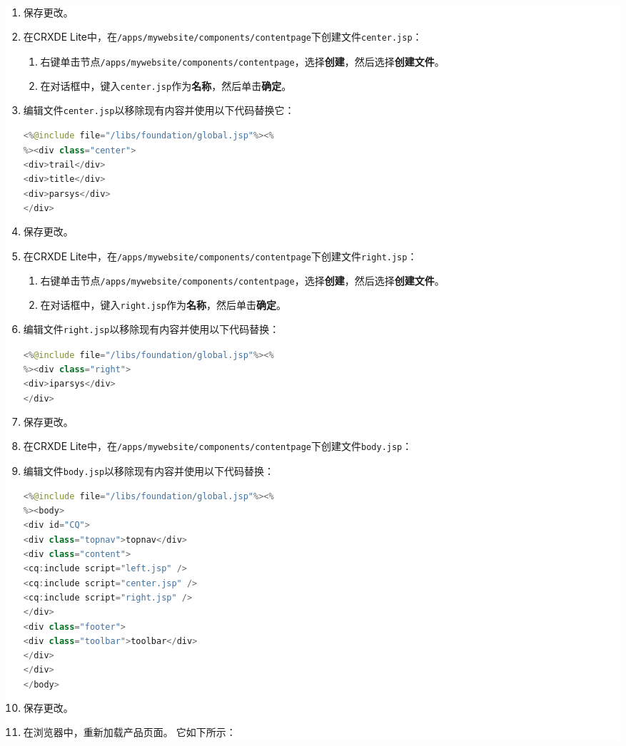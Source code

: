 1. 保存更改。
1. 在CRXDE Lite中，在`/apps/mywebsite/components/contentpage`下创建文件`center.jsp`：

   1. 右键单击节点`/apps/mywebsite/components/contentpage`，选择&#x200B;**创建**，然后选择&#x200B;**创建文件**。

   1. 在对话框中，键入`center.jsp`作为&#x200B;**名称**，然后单击&#x200B;**确定**。

1. 编辑文件`center.jsp`以移除现有内容并使用以下代码替换它：

   ```java
   <%@include file="/libs/foundation/global.jsp"%><%
   %><div class="center">
   <div>trail</div>
   <div>title</div>
   <div>parsys</div>
   </div>
   ```

1. 保存更改。
1. 在CRXDE Lite中，在`/apps/mywebsite/components/contentpage`下创建文件`right.jsp`：

   1. 右键单击节点`/apps/mywebsite/components/contentpage`，选择&#x200B;**创建**，然后选择&#x200B;**创建文件**。

   1. 在对话框中，键入`right.jsp`作为&#x200B;**名称**，然后单击&#x200B;**确定**。

1. 编辑文件`right.jsp`以移除现有内容并使用以下代码替换：

   ```java
   <%@include file="/libs/foundation/global.jsp"%><%
   %><div class="right">
   <div>iparsys</div>
   </div>
   ```

1. 保存更改。
1. 在CRXDE Lite中，在`/apps/mywebsite/components/contentpage`下创建文件`body.jsp`：
1. 编辑文件`body.jsp`以移除现有内容并使用以下代码替换：

   ```java
   <%@include file="/libs/foundation/global.jsp"%><%
   %><body>
   <div id="CQ">
   <div class="topnav">topnav</div>
   <div class="content">
   <cq:include script="left.jsp" />
   <cq:include script="center.jsp" />
   <cq:include script="right.jsp" />
   </div>
   <div class="footer">
   <div class="toolbar">toolbar</div>
   </div>
   </div>
   </body>
   ```

1. 保存更改。
1. 在浏览器中，重新加载产品页面。 它如下所示：
